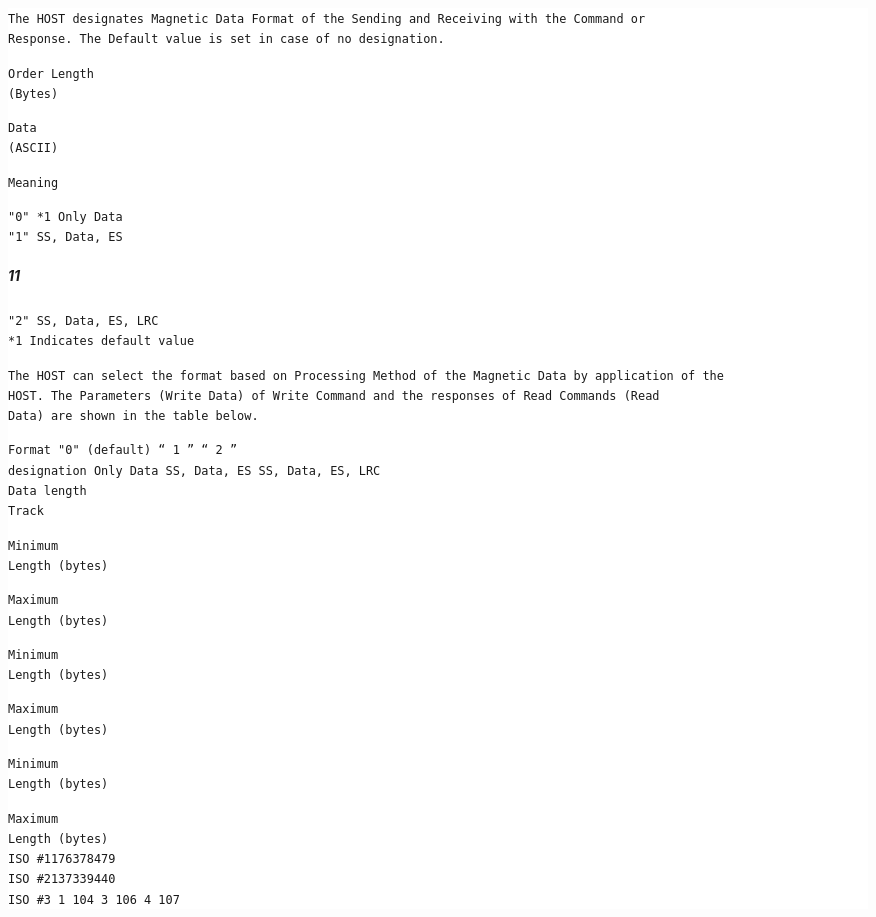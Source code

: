 ```
The HOST designates Magnetic Data Format of the Sending and Receiving with the Command or
Response. The Default value is set in case of no designation.
```
```
Order Length
(Bytes)
```
```
Data
(ASCII)
```
```
Meaning
```
```
"0" *1 Only Data
"1" SS, Data, ES
```
##### 11

```
"2" SS, Data, ES, LRC
*1 Indicates default value
```
```
The HOST can select the format based on Processing Method of the Magnetic Data by application of the
HOST. The Parameters (Write Data) of Write Command and the responses of Read Commands (Read
Data) are shown in the table below.
```
```
Format "0" (default) “ 1 ” “ 2 ”
designation Only Data SS, Data, ES SS, Data, ES, LRC
Data length
Track
```
```
Minimum
Length (bytes)
```
```
Maximum
Length (bytes)
```
```
Minimum
Length (bytes)
```
```
Maximum
Length (bytes)
```
```
Minimum
Length (bytes)
```
```
Maximum
Length (bytes)
ISO #1176378479
ISO #2137339440
ISO #3 1 104 3 106 4 107
```
